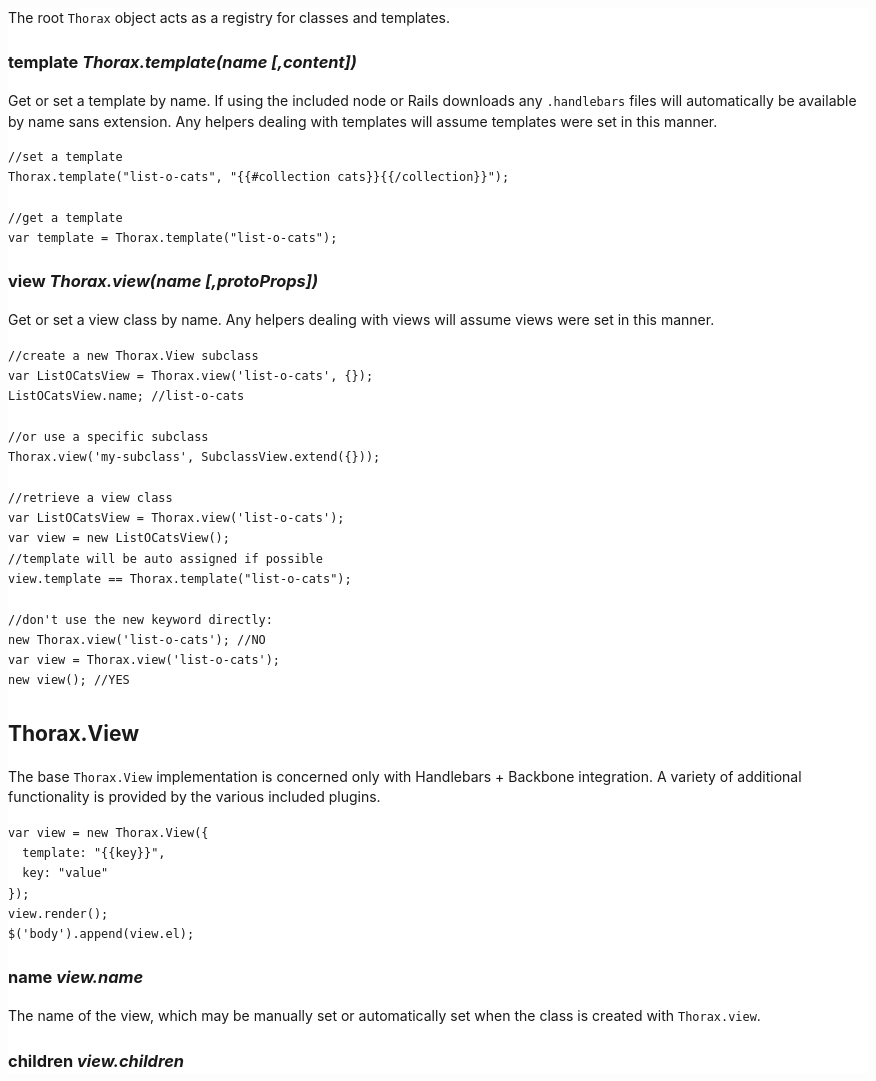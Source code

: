 The root `Thorax` object acts as a registry for classes and templates.

### template *Thorax.template(name [,content])*

Get or set a template by name. If using the included node or Rails downloads any `.handlebars` files will automatically be available by name sans extension. Any helpers dealing with templates will assume templates were set in this manner.

    //set a template
    Thorax.template("list-o-cats", "{{#collection cats}}{{/collection}}");

    //get a template
    var template = Thorax.template("list-o-cats");

### view *Thorax.view(name [,protoProps])*

Get or set a view class by name. Any helpers dealing with views will assume views were set in this manner.

    //create a new Thorax.View subclass
    var ListOCatsView = Thorax.view('list-o-cats', {});
    ListOCatsView.name; //list-o-cats

    //or use a specific subclass
    Thorax.view('my-subclass', SubclassView.extend({}));

    //retrieve a view class
    var ListOCatsView = Thorax.view('list-o-cats');
    var view = new ListOCatsView();
    //template will be auto assigned if possible
    view.template == Thorax.template("list-o-cats");

    //don't use the new keyword directly:
    new Thorax.view('list-o-cats'); //NO
    var view = Thorax.view('list-o-cats');
    new view(); //YES

## Thorax.View

The base `Thorax.View` implementation is concerned only with Handlebars + Backbone integration. A variety of additional functionality is provided by the various included plugins. 

    var view = new Thorax.View({
      template: "{{key}}",
      key: "value"
    });
    view.render();
    $('body').append(view.el);

### name *view.name*

The name of the view, which may be manually set or automatically set when the class is created with `Thorax.view`.

### children *view.children*
